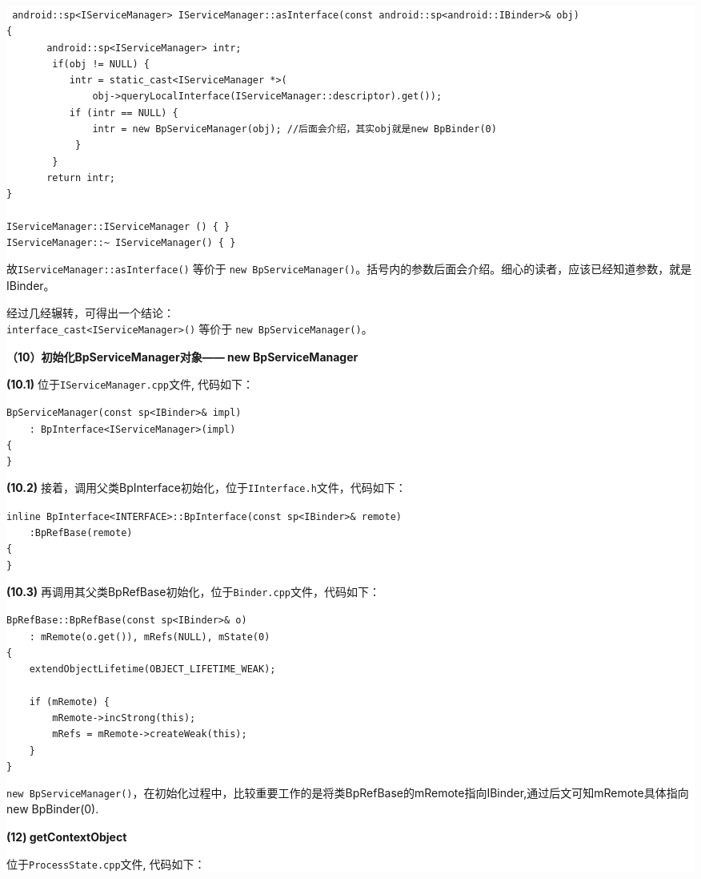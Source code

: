 	 android::sp<IServiceManager> IServiceManager::asInterface(const android::sp<android::IBinder>& obj)
	{
	       android::sp<IServiceManager> intr;
	        if(obj != NULL) {                                              
	           intr = static_cast<IServiceManager *>(                         
	               obj->queryLocalInterface(IServiceManager::descriptor).get());  
	           if (intr == NULL) {
	               intr = new BpServiceManager(obj); //后面会介绍，其实obj就是new BpBinder(0)
	            }
	        }
	       return intr;
	}

	IServiceManager::IServiceManager () { }
	IServiceManager::~ IServiceManager() { }

故`IServiceManager::asInterface()` 等价于 `new BpServiceManager()`。括号内的参数后面会介绍。细心的读者，应该已经知道参数，就是IBinder。

经过几经辗转，可得出一个结论：  
`interface_cast<IServiceManager>()` 等价于 `new BpServiceManager()`。

**（10）初始化BpServiceManager对象—— new BpServiceManager**

**(10.1)** 位于`IServiceManager.cpp`文件, 代码如下：

    BpServiceManager(const sp<IBinder>& impl)
        : BpInterface<IServiceManager>(impl)
    {
    }

**(10.2)** 接着，调用父类BpInterface初始化，位于`IInterface.h`文件，代码如下：

	inline BpInterface<INTERFACE>::BpInterface(const sp<IBinder>& remote)
	    :BpRefBase(remote)
	{
	}

**(10.3)** 再调用其父类BpRefBase初始化，位于`Binder.cpp`文件，代码如下：

	BpRefBase::BpRefBase(const sp<IBinder>& o)
	    : mRemote(o.get()), mRefs(NULL), mState(0)
	{
	    extendObjectLifetime(OBJECT_LIFETIME_WEAK);
	
	    if (mRemote) {
	        mRemote->incStrong(this);           
	        mRefs = mRemote->createWeak(this);  
	    }
	}

`new BpServiceManager()`，在初始化过程中，比较重要工作的是将类BpRefBase的mRemote指向IBinder,通过后文可知mRemote具体指向new BpBinder(0).


**(12) getContextObject**

位于`ProcessState.cpp`文件, 代码如下：
